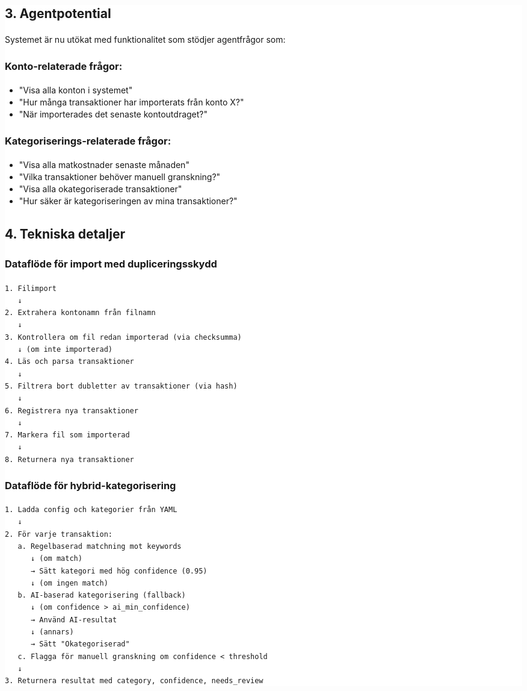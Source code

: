 ## 3. Agentpotential

Systemet är nu utökat med funktionalitet som stödjer agentfrågor som:

### Konto-relaterade frågor:
- "Visa alla konton i systemet"
- "Hur många transaktioner har importerats från konto X?"
- "När importerades det senaste kontoutdraget?"

### Kategoriserings-relaterade frågor:
- "Visa alla matkostnader senaste månaden"
- "Vilka transaktioner behöver manuell granskning?"
- "Visa alla okategoriserade transaktioner"
- "Hur säker är kategoriseringen av mina transaktioner?"

## 4. Tekniska detaljer

### Dataflöde för import med dupliceringsskydd

```
1. Filimport
   ↓
2. Extrahera kontonamn från filnamn
   ↓
3. Kontrollera om fil redan importerad (via checksumma)
   ↓ (om inte importerad)
4. Läs och parsa transaktioner
   ↓
5. Filtrera bort dubletter av transaktioner (via hash)
   ↓
6. Registrera nya transaktioner
   ↓
7. Markera fil som importerad
   ↓
8. Returnera nya transaktioner
```

### Dataflöde för hybrid-kategorisering

```
1. Ladda config och kategorier från YAML
   ↓
2. För varje transaktion:
   a. Regelbaserad matchning mot keywords
      ↓ (om match)
      → Sätt kategori med hög confidence (0.95)
      ↓ (om ingen match)
   b. AI-baserad kategorisering (fallback)
      ↓ (om confidence > ai_min_confidence)
      → Använd AI-resultat
      ↓ (annars)
      → Sätt "Okategoriserad"
   c. Flagga för manuell granskning om confidence < threshold
   ↓
3. Returnera resultat med category, confidence, needs_review
```
